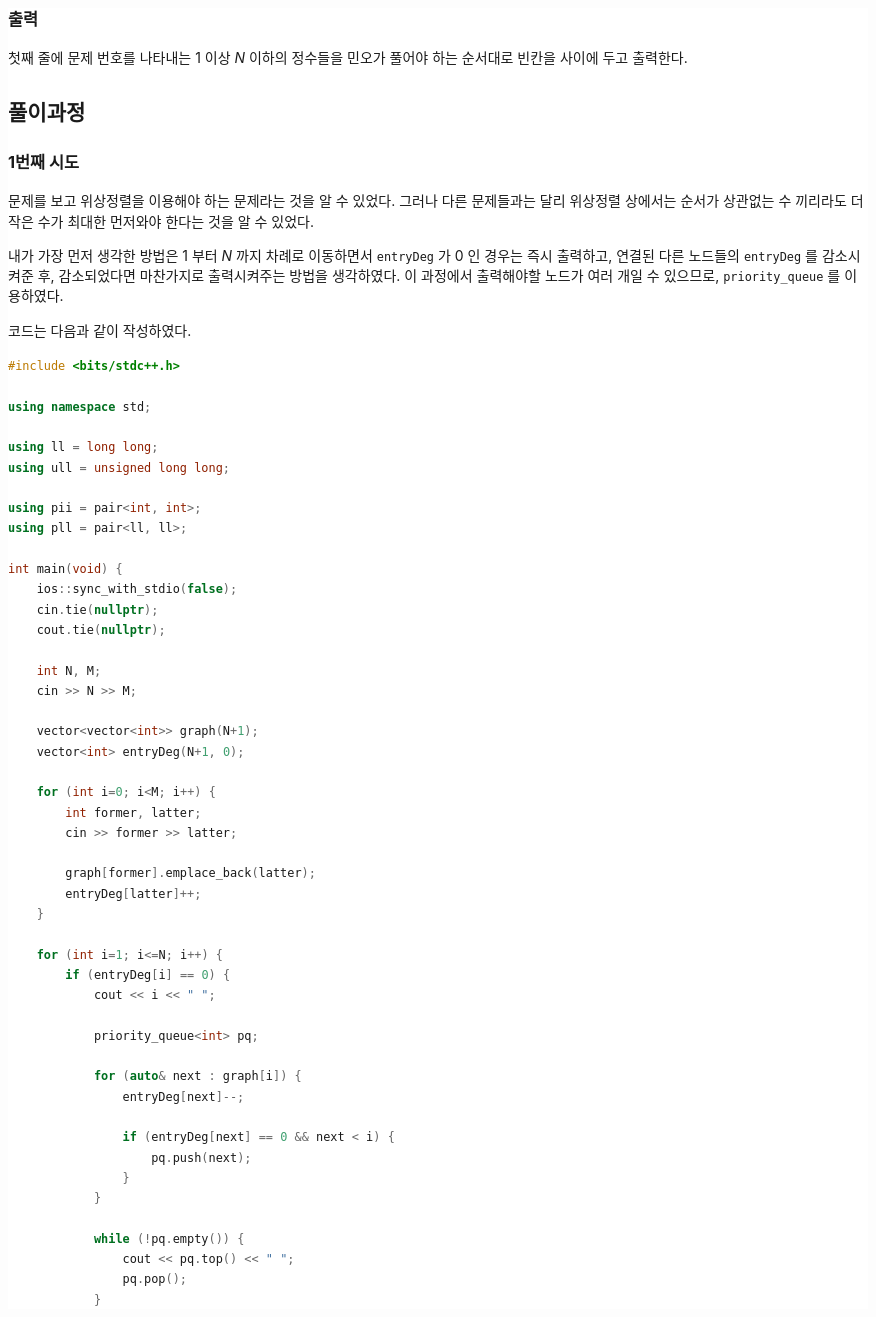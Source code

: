 ### 출력

첫째 줄에 문제 번호를 나타내는 $1$ 이상 $N$ 이하의 정수들을 민오가 풀어야 하는 순서대로 빈칸을 사이에 두고 출력한다.

## 풀이과정

### 1번째 시도

문제를 보고 위상정렬을 이용해야 하는 문제라는 것을 알 수 있었다. 그러나 다른 문제들과는 달리 위상정렬 상에서는 순서가 상관없는 수 끼리라도 더 작은 수가 최대한 먼저와야 한다는 것을 알 수 있었다.

내가 가장 먼저 생각한 방법은 $1$ 부터 $N$ 까지 차례로 이동하면서 `entryDeg` 가 $0$ 인 경우는 즉시 출력하고, 연결된 다른 노드들의 `entryDeg` 를 감소시켜준 후, 감소되었다면 마찬가지로 출력시켜주는 방법을 생각하였다. 이 과정에서 출력해야할 노드가 여러 개일 수 있으므로, `priority_queue` 를 이용하였다.

코드는 다음과 같이 작성하였다.

```cpp
#include <bits/stdc++.h>

using namespace std;

using ll = long long;
using ull = unsigned long long;

using pii = pair<int, int>;
using pll = pair<ll, ll>;

int main(void) {
    ios::sync_with_stdio(false);
    cin.tie(nullptr);
    cout.tie(nullptr);

    int N, M;
    cin >> N >> M;

    vector<vector<int>> graph(N+1);
    vector<int> entryDeg(N+1, 0);

    for (int i=0; i<M; i++) {
        int former, latter;
        cin >> former >> latter;

        graph[former].emplace_back(latter);
        entryDeg[latter]++;
    }

    for (int i=1; i<=N; i++) {
        if (entryDeg[i] == 0) {
            cout << i << " ";

            priority_queue<int> pq;

            for (auto& next : graph[i]) {
                entryDeg[next]--;

                if (entryDeg[next] == 0 && next < i) {
                    pq.push(next);
                }
            }

            while (!pq.empty()) {
                cout << pq.top() << " ";
                pq.pop();
            }
```